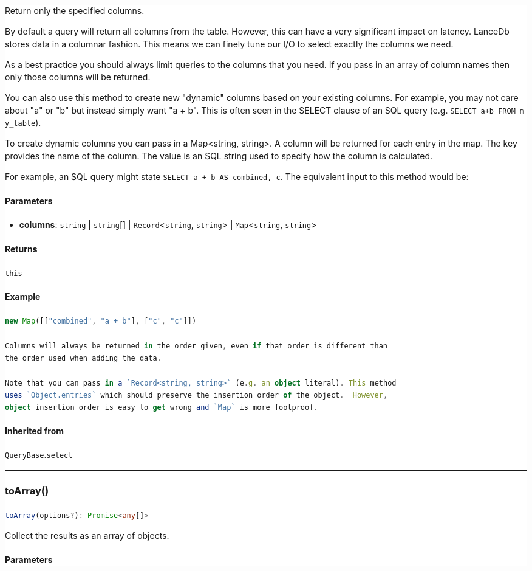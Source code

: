 Return only the specified columns.

By default a query will return all columns from the table.  However, this can have
a very significant impact on latency.  LanceDb stores data in a columnar fashion.  This
means we can finely tune our I/O to select exactly the columns we need.

As a best practice you should always limit queries to the columns that you need.  If you
pass in an array of column names then only those columns will be returned.

You can also use this method to create new "dynamic" columns based on your existing columns.
For example, you may not care about "a" or "b" but instead simply want "a + b".  This is often
seen in the SELECT clause of an SQL query (e.g. `SELECT a+b FROM my_table`).

To create dynamic columns you can pass in a Map<string, string>.  A column will be returned
for each entry in the map.  The key provides the name of the column.  The value is
an SQL string used to specify how the column is calculated.

For example, an SQL query might state `SELECT a + b AS combined, c`.  The equivalent
input to this method would be:

#### Parameters

* **columns**: `string` \| `string`[] \| `Record`&lt;`string`, `string`&gt; \| `Map`&lt;`string`, `string`&gt;

#### Returns

`this`

#### Example

```ts
new Map([["combined", "a + b"], ["c", "c"]])

Columns will always be returned in the order given, even if that order is different than
the order used when adding the data.

Note that you can pass in a `Record<string, string>` (e.g. an object literal). This method
uses `Object.entries` which should preserve the insertion order of the object.  However,
object insertion order is easy to get wrong and `Map` is more foolproof.
```

#### Inherited from

[`QueryBase`](QueryBase.md).[`select`](QueryBase.md#select)

***

### toArray()

```ts
toArray(options?): Promise<any[]>
```

Collect the results as an array of objects.

#### Parameters
